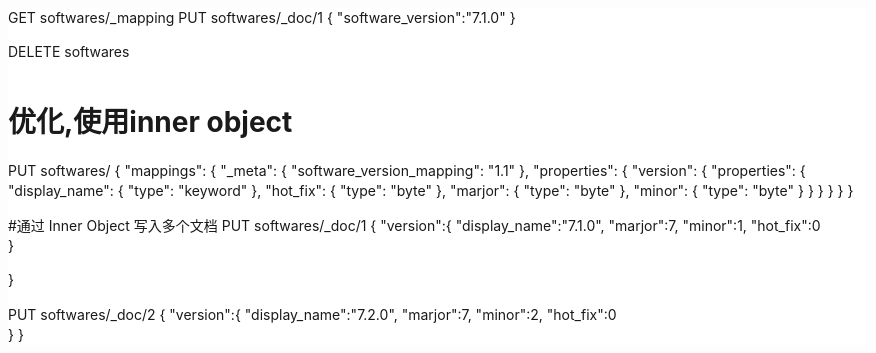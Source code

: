   GET softwares/_mapping
  PUT softwares/_doc/1
  {
    "software_version":"7.1.0"
  }
  
  DELETE softwares
  # 优化,使用inner object
  PUT softwares/
  {
    "mappings": {
      "_meta": {
        "software_version_mapping": "1.1"
      },
      "properties": {
        "version": {
          "properties": {
            "display_name": {
              "type": "keyword"
            },
            "hot_fix": {
              "type": "byte"
            },
            "marjor": {
              "type": "byte"
            },
            "minor": {
              "type": "byte"
            }
          }
        }
      }
    }
  }
  
  
  #通过 Inner Object 写入多个文档
  PUT softwares/_doc/1
  {
    "version":{
    "display_name":"7.1.0",
    "marjor":7,
    "minor":1,
    "hot_fix":0  
    }
  
  }
  
  PUT softwares/_doc/2
  {
    "version":{
    "display_name":"7.2.0",
    "marjor":7,
    "minor":2,
    "hot_fix":0  
    }
  }
  